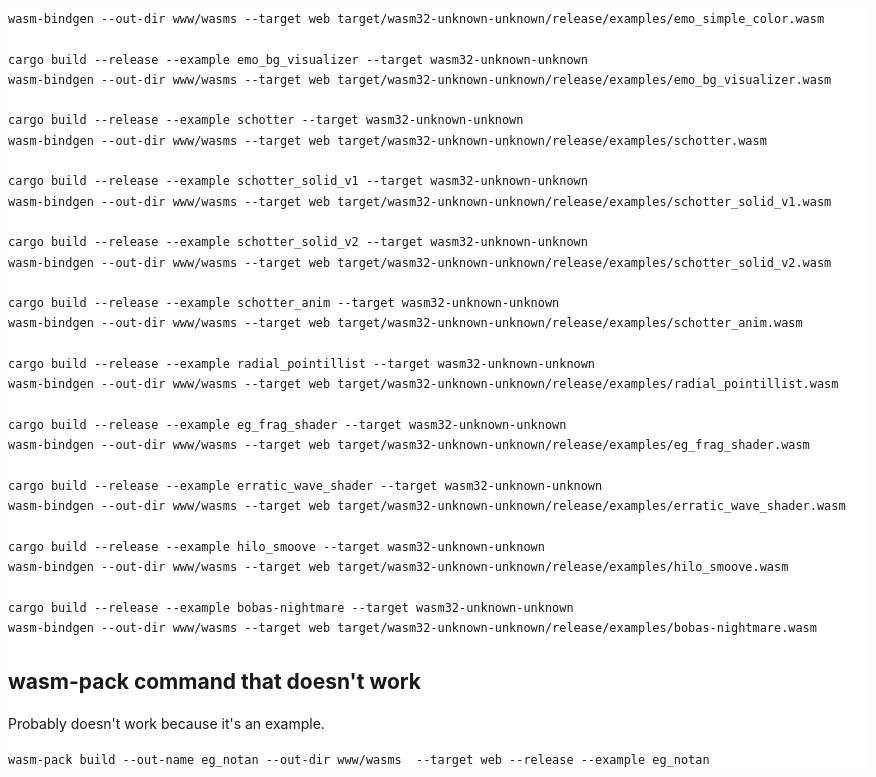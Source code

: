 ```
wasm-bindgen --out-dir www/wasms --target web target/wasm32-unknown-unknown/release/examples/emo_simple_color.wasm

cargo build --release --example emo_bg_visualizer --target wasm32-unknown-unknown
wasm-bindgen --out-dir www/wasms --target web target/wasm32-unknown-unknown/release/examples/emo_bg_visualizer.wasm

cargo build --release --example schotter --target wasm32-unknown-unknown
wasm-bindgen --out-dir www/wasms --target web target/wasm32-unknown-unknown/release/examples/schotter.wasm

cargo build --release --example schotter_solid_v1 --target wasm32-unknown-unknown
wasm-bindgen --out-dir www/wasms --target web target/wasm32-unknown-unknown/release/examples/schotter_solid_v1.wasm

cargo build --release --example schotter_solid_v2 --target wasm32-unknown-unknown
wasm-bindgen --out-dir www/wasms --target web target/wasm32-unknown-unknown/release/examples/schotter_solid_v2.wasm

cargo build --release --example schotter_anim --target wasm32-unknown-unknown
wasm-bindgen --out-dir www/wasms --target web target/wasm32-unknown-unknown/release/examples/schotter_anim.wasm

cargo build --release --example radial_pointillist --target wasm32-unknown-unknown
wasm-bindgen --out-dir www/wasms --target web target/wasm32-unknown-unknown/release/examples/radial_pointillist.wasm

cargo build --release --example eg_frag_shader --target wasm32-unknown-unknown
wasm-bindgen --out-dir www/wasms --target web target/wasm32-unknown-unknown/release/examples/eg_frag_shader.wasm

cargo build --release --example erratic_wave_shader --target wasm32-unknown-unknown
wasm-bindgen --out-dir www/wasms --target web target/wasm32-unknown-unknown/release/examples/erratic_wave_shader.wasm

cargo build --release --example hilo_smoove --target wasm32-unknown-unknown
wasm-bindgen --out-dir www/wasms --target web target/wasm32-unknown-unknown/release/examples/hilo_smoove.wasm

cargo build --release --example bobas-nightmare --target wasm32-unknown-unknown
wasm-bindgen --out-dir www/wasms --target web target/wasm32-unknown-unknown/release/examples/bobas-nightmare.wasm

```

## wasm-pack command that doesn't work

Probably doesn't work because it's an example.

```
wasm-pack build --out-name eg_notan --out-dir www/wasms  --target web --release --example eg_notan
```

